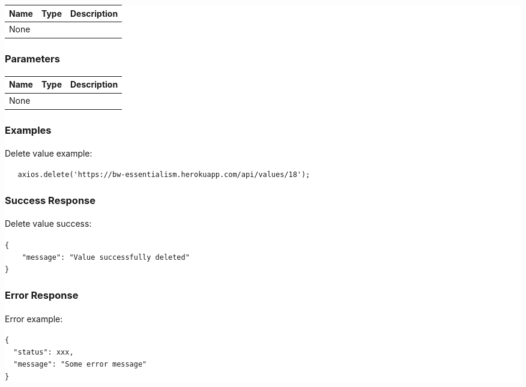| Name    | Type      | Description                          |
|---------|-----------|--------------------------------------|
| None	  |           |                                      |

### Parameters

| Name    | Type      | Description                          |
|---------|-----------|--------------------------------------|
| None		|           |   |

### Examples

Delete value example:
```
   axios.delete('https://bw-essentialism.herokuapp.com/api/values/18');
```
### Success Response

Delete value success:
```
{
    "message": "Value successfully deleted"
}
```

### Error Response

Error example:
```
{
  "status": xxx,
  "message": "Some error message"
}
```

